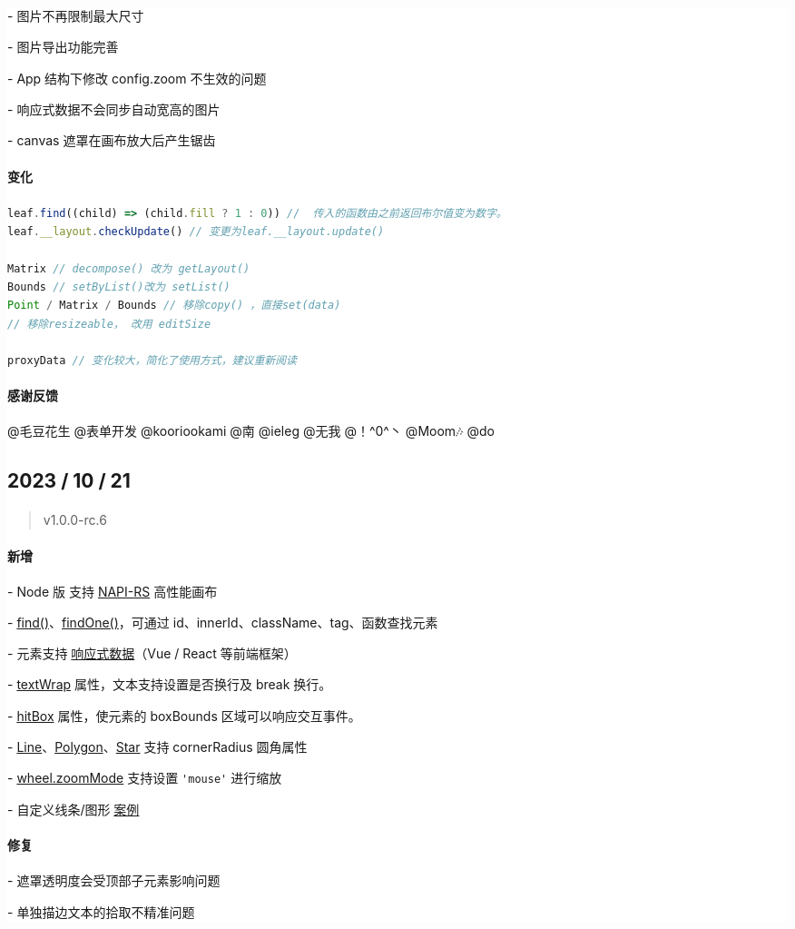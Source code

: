 \- 图片不再限制最大尺寸

\- 图片导出功能完善

\- App 结构下修改 config.zoom 不生效的问题

\- 响应式数据不会同步自动宽高的图片

\- canvas 遮罩在画布放大后产生锯齿

#### 变化

```ts
leaf.find((child) => (child.fill ? 1 : 0)) //  传入的函数由之前返回布尔值变为数字。
leaf.__layout.checkUpdate() // 变更为leaf.__layout.update()

Matrix // decompose() 改为 getLayout()
Bounds // setByList()改为 setList()
Point / Matrix / Bounds // 移除copy() ，直接set(data)
// 移除resizeable， 改用 editSize

proxyData // 变化较大，简化了使用方式，建议重新阅读
```

#### 感谢反馈

@毛豆花生 @表单开发 @kooriookami @南 @ieleg @无我 @！^0^丶 @Moom🎶 @do

## 2023 / 10 / 21

> v1.0.0-rc.6

#### 新增

\- Node 版 支持 [NAPI-RS](/guide/install/ui/node/napi.md#skia-napi) 高性能画布

\- [find()](/reference/property/find.md)、[findOne()](/reference/property/findOne.md)，可通过 id、innerId、className、tag、函数查找元素

\- 元素支持 [响应式数据](/reference/property/proxy.md)（Vue / React 等前端框架）

\- [textWrap](/reference/display/Text.md#textwrap-itextwrap) 属性，文本支持设置是否换行及 break 换行。

\- [hitBox](/reference/property/hit.md#hitbox-boolean) 属性，使元素的 boxBounds 区域可以响应交互事件。

\- [Line](/reference/display/Line.md#圆角属性)、[Polygon](/reference/display/Polygon.md#圆角属性)、[Star](/reference/display/Star.md#圆角属性) 支持 cornerRadius 圆角属性

\- [wheel.zoomMode](/reference/config/app/wheel.md#wheel-zoommode-boolean-mouse) 支持设置 `'mouse'` 进行缩放

\- 自定义线条/图形 [案例](/reference/display/custom/)

#### 修复

\- 遮罩透明度会受顶部子元素影响问题

\- 单独描边文本的拾取不精准问题
